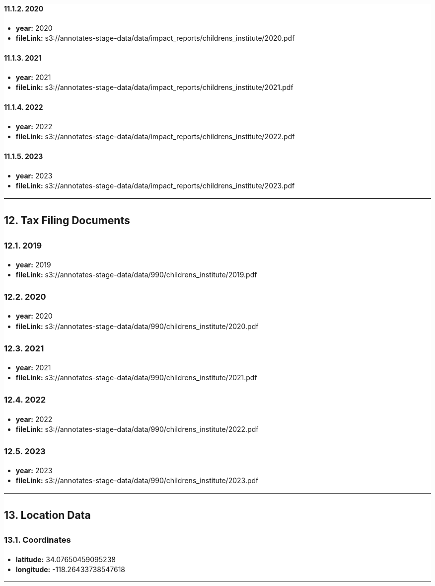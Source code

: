 #### 11.1.2. 2020
- **year:** 2020
- **fileLink:** s3://annotates-stage-data/data/impact_reports/childrens_institute/2020.pdf

#### 11.1.3. 2021
- **year:** 2021
- **fileLink:** s3://annotates-stage-data/data/impact_reports/childrens_institute/2021.pdf

#### 11.1.4. 2022
- **year:** 2022
- **fileLink:** s3://annotates-stage-data/data/impact_reports/childrens_institute/2022.pdf

#### 11.1.5. 2023
- **year:** 2023
- **fileLink:** s3://annotates-stage-data/data/impact_reports/childrens_institute/2023.pdf

---

## 12. Tax Filing Documents
### 12.1. 2019
- **year:** 2019
- **fileLink:** s3://annotates-stage-data/data/990/childrens_institute/2019.pdf

### 12.2. 2020
- **year:** 2020
- **fileLink:** s3://annotates-stage-data/data/990/childrens_institute/2020.pdf

### 12.3. 2021
- **year:** 2021
- **fileLink:** s3://annotates-stage-data/data/990/childrens_institute/2021.pdf

### 12.4. 2022
- **year:** 2022
- **fileLink:** s3://annotates-stage-data/data/990/childrens_institute/2022.pdf

### 12.5. 2023
- **year:** 2023
- **fileLink:** s3://annotates-stage-data/data/990/childrens_institute/2023.pdf

---

## 13. Location Data
### 13.1. Coordinates
- **latitude:** 34.07650459095238
- **longitude:** -118.26433738547618

---
